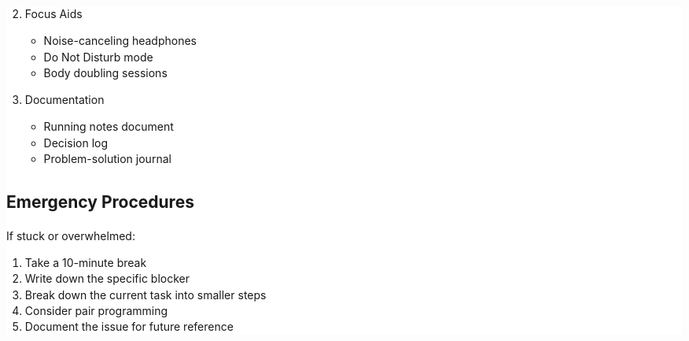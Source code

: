 2. Focus Aids
   - Noise-canceling headphones
   - Do Not Disturb mode
   - Body doubling sessions

3. Documentation
   - Running notes document
   - Decision log
   - Problem-solution journal

## Emergency Procedures
If stuck or overwhelmed:
1. Take a 10-minute break
2. Write down the specific blocker
3. Break down the current task into smaller steps
4. Consider pair programming
5. Document the issue for future reference 
